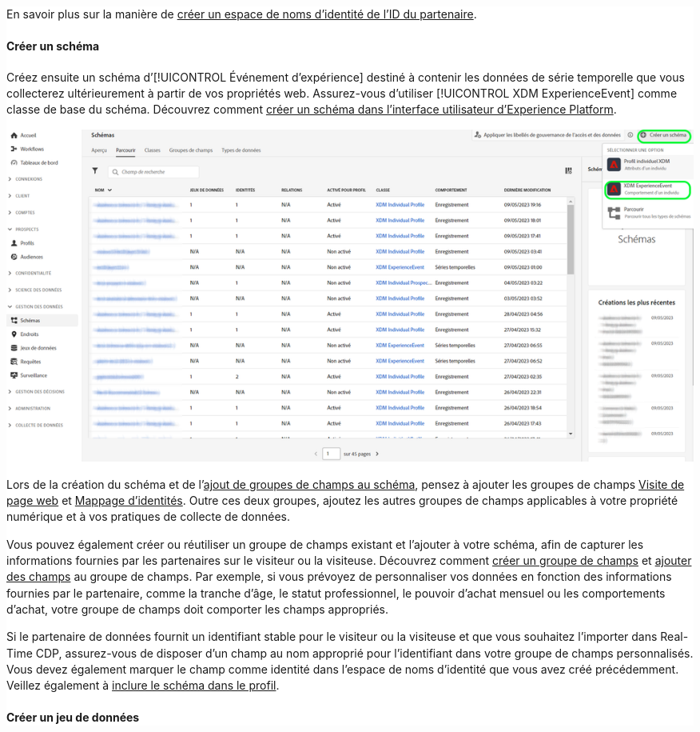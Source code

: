 En savoir plus sur la manière de [créer un espace de noms d’identité de l’ID du partenaire](/help/rtcdp/partner-data/prospecting.md#create-partner-id-namespace).

#### Créer un schéma

Créez ensuite un schéma d’[!UICONTROL Événement d’expérience] destiné à contenir les données de série temporelle que vous collecterez ultérieurement à partir de vos propriétés web. Assurez-vous d’utiliser [!UICONTROL XDM ExperienceEvent] comme classe de base du schéma. Découvrez comment [créer un schéma dans l’interface utilisateur d’Experience Platform](/help/xdm/ui/resources/schemas.md#create).

![Espace de travail Schémas avec le menu de création de schéma qui s’affiche et l’événement d’expérience XDM mis en surbrillance.](/help/rtcdp/assets/partner-data/onsite-personalization/create-experience-event-schema.png)

Lors de la création du schéma et de l’[ajout de groupes de champs au schéma](/help/xdm/ui/resources/schemas.md#add-field-groups), pensez à ajouter les groupes de champs [Visite de page web](/help/xdm/field-groups/event/web-details.md) et [Mappage d’identités](/help/xdm/field-groups/profile/identitymap.md). Outre ces deux groupes, ajoutez les autres groupes de champs applicables à votre propriété numérique et à vos pratiques de collecte de données.

Vous pouvez également créer ou réutiliser un groupe de champs existant et l’ajouter à votre schéma, afin de capturer les informations fournies par les partenaires sur le visiteur ou la visiteuse. Découvrez comment [créer un groupe de champs](/help/xdm/ui/resources/field-groups.md) et [ajouter des champs](/help/xdm/ui/resources/field-groups.md) au groupe de champs. Par exemple, si vous prévoyez de personnaliser vos données en fonction des informations fournies par le partenaire, comme la tranche d’âge, le statut professionnel, le pouvoir d’achat mensuel ou les comportements d’achat, votre groupe de champs doit comporter les champs appropriés.

Si le partenaire de données fournit un identifiant stable pour le visiteur ou la visiteuse et que vous souhaitez l’importer dans Real-Time CDP, assurez-vous de disposer d’un champ au nom approprié pour l’identifiant dans votre groupe de champs personnalisés. Vous devez également marquer le champ comme identité dans l’espace de noms d’identité que vous avez créé précédemment. Veillez également à [inclure le schéma dans le profil](/help/xdm/ui/resources/schemas.md#profile).

#### Créer un jeu de données
